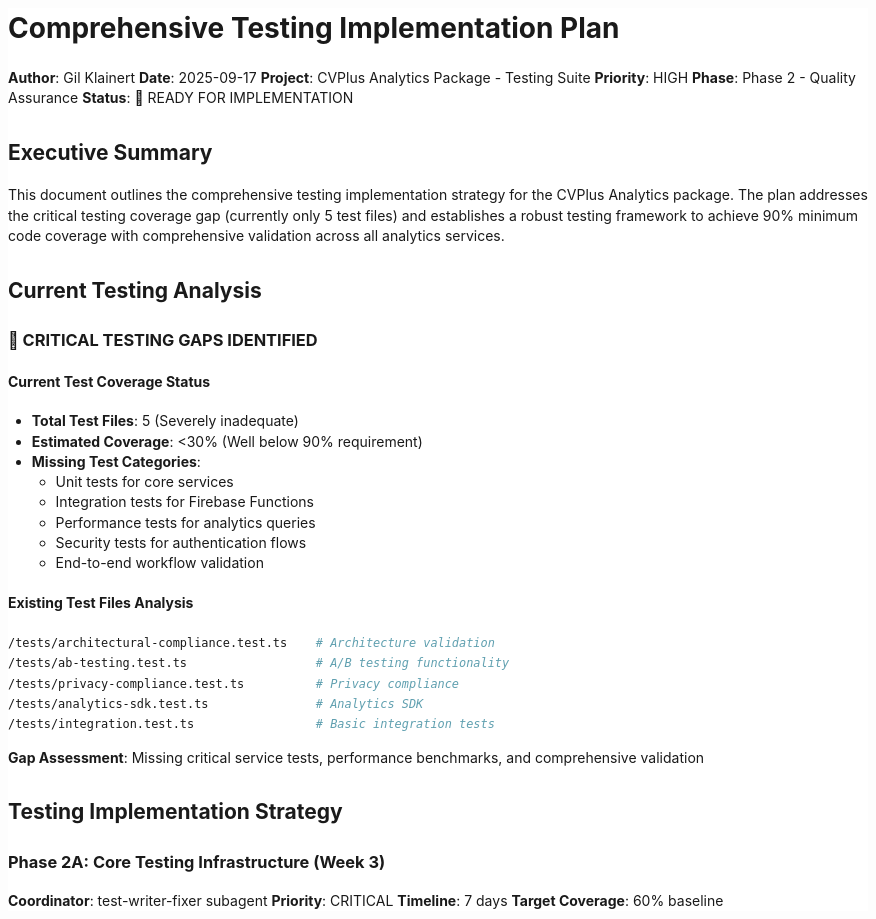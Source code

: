 # Comprehensive Testing Implementation Plan

**Author**: Gil Klainert
**Date**: 2025-09-17
**Project**: CVPlus Analytics Package - Testing Suite
**Priority**: HIGH
**Phase**: Phase 2 - Quality Assurance
**Status**: 🔄 READY FOR IMPLEMENTATION

## Executive Summary

This document outlines the comprehensive testing implementation strategy for the CVPlus Analytics package. The plan addresses the critical testing coverage gap (currently only 5 test files) and establishes a robust testing framework to achieve 90% minimum code coverage with comprehensive validation across all analytics services.

## Current Testing Analysis

### 🚨 CRITICAL TESTING GAPS IDENTIFIED

#### Current Test Coverage Status
- **Total Test Files**: 5 (Severely inadequate)
- **Estimated Coverage**: <30% (Well below 90% requirement)
- **Missing Test Categories**:
  - Unit tests for core services
  - Integration tests for Firebase Functions
  - Performance tests for analytics queries
  - Security tests for authentication flows
  - End-to-end workflow validation

#### Existing Test Files Analysis
```bash
/tests/architectural-compliance.test.ts    # Architecture validation
/tests/ab-testing.test.ts                  # A/B testing functionality
/tests/privacy-compliance.test.ts          # Privacy compliance
/tests/analytics-sdk.test.ts               # Analytics SDK
/tests/integration.test.ts                 # Basic integration tests
```

**Gap Assessment**: Missing critical service tests, performance benchmarks, and comprehensive validation

## Testing Implementation Strategy

### Phase 2A: Core Testing Infrastructure (Week 3)
**Coordinator**: test-writer-fixer subagent
**Priority**: CRITICAL
**Timeline**: 7 days
**Target Coverage**: 60% baseline
